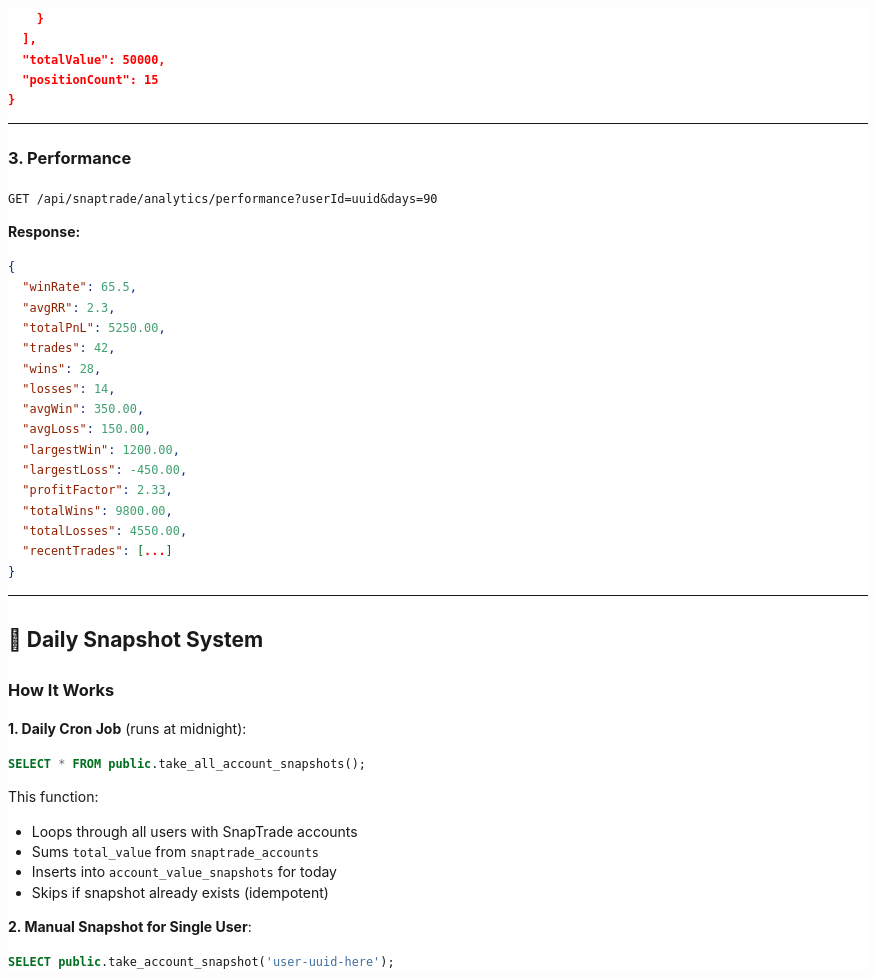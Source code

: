 ```json
    }
  ],
  "totalValue": 50000,
  "positionCount": 15
}
```

---

### 3. Performance
```
GET /api/snaptrade/analytics/performance?userId=uuid&days=90
```

**Response:**
```json
{
  "winRate": 65.5,
  "avgRR": 2.3,
  "totalPnL": 5250.00,
  "trades": 42,
  "wins": 28,
  "losses": 14,
  "avgWin": 350.00,
  "avgLoss": 150.00,
  "largestWin": 1200.00,
  "largestLoss": -450.00,
  "profitFactor": 2.33,
  "totalWins": 9800.00,
  "totalLosses": 4550.00,
  "recentTrades": [...]
}
```

---

## 🔄 Daily Snapshot System

### How It Works

**1. Daily Cron Job** (runs at midnight):
```sql
SELECT * FROM public.take_all_account_snapshots();
```

This function:
- Loops through all users with SnapTrade accounts
- Sums `total_value` from `snaptrade_accounts`
- Inserts into `account_value_snapshots` for today
- Skips if snapshot already exists (idempotent)

**2. Manual Snapshot for Single User**:
```sql
SELECT public.take_account_snapshot('user-uuid-here');
```
